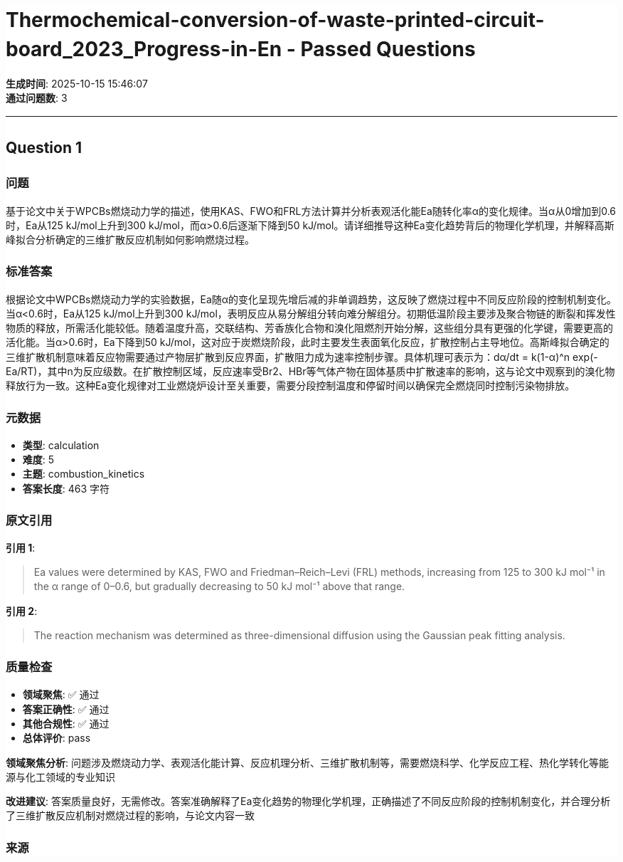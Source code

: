 # Thermochemical-conversion-of-waste-printed-circuit-board_2023_Progress-in-En - Passed Questions

**生成时间**: 2025-10-15 15:46:07  
**通过问题数**: 3

---

## Question 1

### 问题

基于论文中关于WPCBs燃烧动力学的描述，使用KAS、FWO和FRL方法计算并分析表观活化能Ea随转化率α的变化规律。当α从0增加到0.6时，Ea从125 kJ/mol上升到300 kJ/mol，而α>0.6后逐渐下降到50 kJ/mol。请详细推导这种Ea变化趋势背后的物理化学机理，并解释高斯峰拟合分析确定的三维扩散反应机制如何影响燃烧过程。

### 标准答案

根据论文中WPCBs燃烧动力学的实验数据，Ea随α的变化呈现先增后减的非单调趋势，这反映了燃烧过程中不同反应阶段的控制机制变化。当α<0.6时，Ea从125 kJ/mol上升到300 kJ/mol，表明反应从易分解组分转向难分解组分。初期低温阶段主要涉及聚合物链的断裂和挥发性物质的释放，所需活化能较低。随着温度升高，交联结构、芳香族化合物和溴化阻燃剂开始分解，这些组分具有更强的化学键，需要更高的活化能。当α>0.6时，Ea下降到50 kJ/mol，这对应于炭燃烧阶段，此时主要发生表面氧化反应，扩散控制占主导地位。高斯峰拟合确定的三维扩散机制意味着反应物需要通过产物层扩散到反应界面，扩散阻力成为速率控制步骤。具体机理可表示为：dα/dt = k(1-α)^n exp(-Ea/RT)，其中n为反应级数。在扩散控制区域，反应速率受Br2、HBr等气体产物在固体基质中扩散速率的影响，这与论文中观察到的溴化物释放行为一致。这种Ea变化规律对工业燃烧炉设计至关重要，需要分段控制温度和停留时间以确保完全燃烧同时控制污染物排放。

### 元数据

- **类型**: calculation
- **难度**: 5
- **主题**: combustion_kinetics
- **答案长度**: 463 字符

### 原文引用

**引用 1**:
> Ea values were determined by KAS, FWO and Friedman–Reich–Levi (FRL) methods, increasing from 125 to 300 kJ mol⁻¹ in the α range of 0–0.6, but gradually decreasing to 50 kJ mol⁻¹ above that range.

**引用 2**:
> The reaction mechanism was determined as three-dimensional diffusion using the Gaussian peak fitting analysis.

### 质量检查

- **领域聚焦**: ✅ 通过
- **答案正确性**: ✅ 通过
- **其他合规性**: ✅ 通过
- **总体评价**: pass

**领域聚焦分析**: 问题涉及燃烧动力学、表观活化能计算、反应机理分析、三维扩散机制等，需要燃烧科学、化学反应工程、热化学转化等能源与化工领域的专业知识

**改进建议**: 答案质量良好，无需修改。答案准确解释了Ea变化趋势的物理化学机理，正确描述了不同反应阶段的控制机制变化，并合理分析了三维扩散反应机制对燃烧过程的影响，与论文内容一致

### 来源
